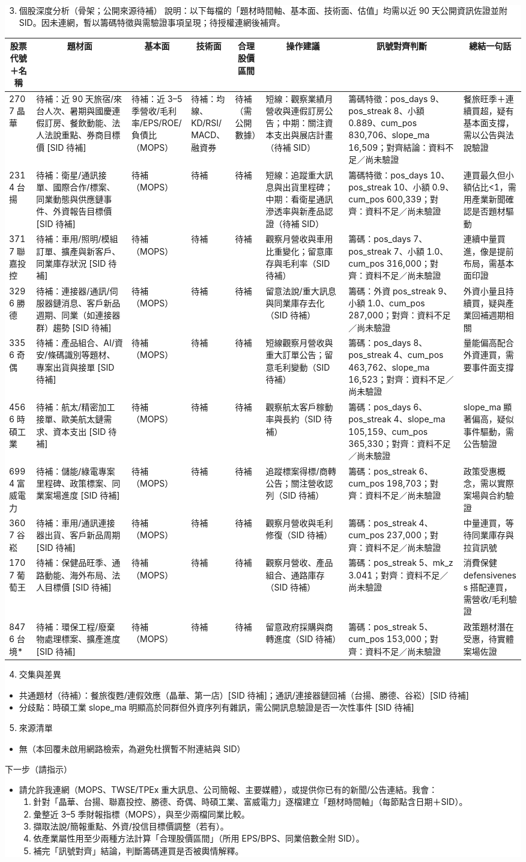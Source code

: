 3) 個股深度分析（骨架；公開來源待補）
說明：以下每檔的「題材時間軸、基本面、技術面、估值」均需以近 90 天公開資訊佐證並附 SID。因未連網，暫以籌碼特徵與需驗證事項呈現；待授權連網後補齊。

| 股票代號＋名稱 | 題材面 | 基本面 | 技術面 | 合理股價區間 | 操作建議 | 訊號對齊判斷 | 總結一句話 |
|---|---|---|---|---|---|---|---|
| 2707 晶華 | 待補：近 90 天旅宿/來台人次、暑期與國慶連假訂房、餐飲動能、法人法說重點、券商目標價 [SID 待補] | 待補：近 3–5 季營收/毛利率/EPS/ROE/負債比（MOPS） | 待補：均線、KD/RSI/MACD、融資券 | 待補（需公開數據） | 短線：觀察業績月營收與連假訂房公告；中期：關注資本支出與展店計畫（待補 SID） | 籌碼特徵：pos_days 9、pos_streak 8、小額 0.889、cum_pos 830,706、slope_ma 16,509；對齊結論：資料不足／尚未驗證 | 餐旅旺季＋連續買超，疑有基本面支撐，需以公告與法說驗證 |
| 2314 台揚 | 待補：衛星/通訊接單、國際合作/標案、同業動態與供應鏈事件、外資報告目標價 [SID 待補] | 待補（MOPS） | 待補 | 待補 | 短線：追蹤重大訊息與出貨里程碑；中期：看衛星通訊滲透率與新產品認證（待補 SID） | 籌碼特徵：pos_days 10、pos_streak 10、小額 0.9、cum_pos 600,339；對齊：資料不足／尚未驗證 | 連買最久但小額佔比<1，需用產業新聞確認是否題材驅動 |
| 3717 聯嘉投控 | 待補：車用/照明/模組訂單、擴產與新客戶、同業庫存狀況 [SID 待補] | 待補（MOPS） | 待補 | 待補 | 觀察月營收與車用比重變化；留意庫存與毛利率（SID 待補） | 籌碼：pos_days 7、pos_streak 7、小額 1.0、cum_pos 316,000；對齊：資料不足／尚未驗證 | 連續中量買進，像是提前布局，需基本面印證 |
| 3296 勝德 | 待補：連接器/通訊/伺服器鏈消息、客戶新品週期、同業（如連接器群）趨勢 [SID 待補] | 待補（MOPS） | 待補 | 待補 | 留意法說/重大訊息與同業庫存去化（SID 待補） | 籌碼：外資 pos_streak 9、小額 1.0、cum_pos 287,000；對齊：資料不足／尚未驗證 | 外資小量且持續買，疑與產業回補週期相關 |
| 3356 奇偶 | 待補：產品組合、AI/資安/條碼識別等題材、專案出貨與接單 [SID 待補] | 待補（MOPS） | 待補 | 待補 | 短線觀察月營收與重大訂單公告；留意毛利變動（SID 待補） | 籌碼：pos_days 8、pos_streak 4、cum_pos 463,762、slope_ma 16,523；對齊：資料不足／尚未驗證 | 量能偏高配合外資連買，需要事件面支撐 |
| 4566 時碩工業 | 待補：航太/精密加工接單、歐美航太鏈需求、資本支出 [SID 待補] | 待補（MOPS） | 待補 | 待補 | 觀察航太客戶稼動率與長約（SID 待補） | 籌碼：pos_days 6、pos_streak 4、slope_ma 105,159、cum_pos 365,330；對齊：資料不足／尚未驗證 | slope_ma 顯著偏高，疑似事件驅動，需公告驗證 |
| 6994 富威電力 | 待補：儲能/綠電專案里程碑、政策標案、同業案場進度 [SID 待補] | 待補（MOPS） | 待補 | 待補 | 追蹤標案得標/商轉公告；關注營收認列（SID 待補） | 籌碼：pos_streak 6、cum_pos 198,703；對齊：資料不足／尚未驗證 | 政策受惠概念，需以實際案場與合約驗證 |
| 3607 谷崧 | 待補：車用/通訊連接器出貨、客戶新品周期 [SID 待補] | 待補（MOPS） | 待補 | 待補 | 觀察月營收與毛利修復（SID 待補） | 籌碼：pos_streak 4、cum_pos 237,000；對齊：資料不足／尚未驗證 | 中量連買，等待同業庫存與拉貨訊號 |
| 1707 葡萄王 | 待補：保健品旺季、通路動能、海外布局、法人目標價 [SID 待補] | 待補（MOPS） | 待補 | 待補 | 觀察月營收、產品組合、通路庫存（SID 待補） | 籌碼：pos_streak 5、mk_z 3.041；對齊：資料不足／尚未驗證 | 消費保健 defensiveness 搭配連買，需營收/毛利驗證 |
| 8476 台境* | 待補：環保工程/廢棄物處理標案、擴產進度 [SID 待補] | 待補（MOPS） | 待補 | 待補 | 留意政府採購與商轉進度（SID 待補） | 籌碼：pos_streak 5、cum_pos 153,000；對齊：資料不足／尚未驗證 | 政策題材潛在受惠，待實體案場佐證 |

4) 交集與差異
- 共通題材（待補）：餐旅復甦/連假效應（晶華、第一店）[SID 待補]；通訊/連接器鏈回補（台揚、勝德、谷崧）[SID 待補]
- 分歧點：時碩工業 slope_ma 明顯高於同群但外資序列有雜訊，需公開訊息驗證是否一次性事件 [SID 待補]

5) 來源清單
- 無（本回覆未啟用網路檢索，為避免杜撰暫不附連結與 SID）

下一步（請指示）
- 請允許我連網（MOPS、TWSE/TPEx 重大訊息、公司簡報、主要媒體），或提供你已有的新聞/公告連結。我會：
  1) 針對「晶華、台揚、聯嘉投控、勝德、奇偶、時碩工業、富威電力」逐檔建立「題材時間軸」（每節點含日期＋SID）。
  2) 彙整近 3–5 季財報指標（MOPS），與至少兩檔同業比較。
  3) 擷取法說/簡報重點、外資/投信目標價調整（若有）。
  4) 依產業屬性用至少兩種方法計算「合理股價區間」（所用 EPS/BPS、同業倍數全附 SID）。
  5) 補完「訊號對齊」結論，判斷籌碼連買是否被輿情解釋。